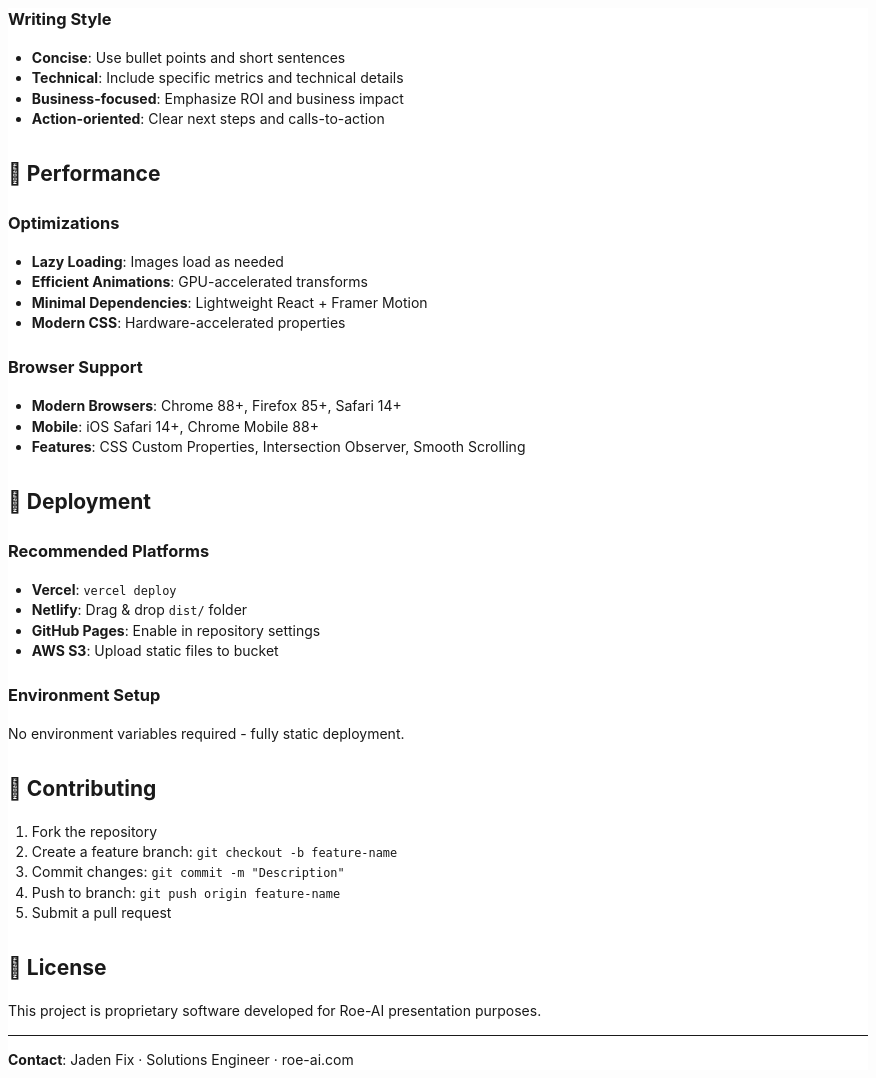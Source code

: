 ### Writing Style
- **Concise**: Use bullet points and short sentences
- **Technical**: Include specific metrics and technical details
- **Business-focused**: Emphasize ROI and business impact
- **Action-oriented**: Clear next steps and calls-to-action

## 🎯 Performance

### Optimizations
- **Lazy Loading**: Images load as needed
- **Efficient Animations**: GPU-accelerated transforms
- **Minimal Dependencies**: Lightweight React + Framer Motion
- **Modern CSS**: Hardware-accelerated properties

### Browser Support
- **Modern Browsers**: Chrome 88+, Firefox 85+, Safari 14+
- **Mobile**: iOS Safari 14+, Chrome Mobile 88+
- **Features**: CSS Custom Properties, Intersection Observer, Smooth Scrolling

## 🚀 Deployment

### Recommended Platforms
- **Vercel**: `vercel deploy`
- **Netlify**: Drag & drop `dist/` folder
- **GitHub Pages**: Enable in repository settings
- **AWS S3**: Upload static files to bucket

### Environment Setup
No environment variables required - fully static deployment.

## 🤝 Contributing

1. Fork the repository
2. Create a feature branch: `git checkout -b feature-name`
3. Commit changes: `git commit -m "Description"`
4. Push to branch: `git push origin feature-name`
5. Submit a pull request

## 📄 License

This project is proprietary software developed for Roe-AI presentation purposes.

---

**Contact**: Jaden Fix · Solutions Engineer · roe-ai.com
